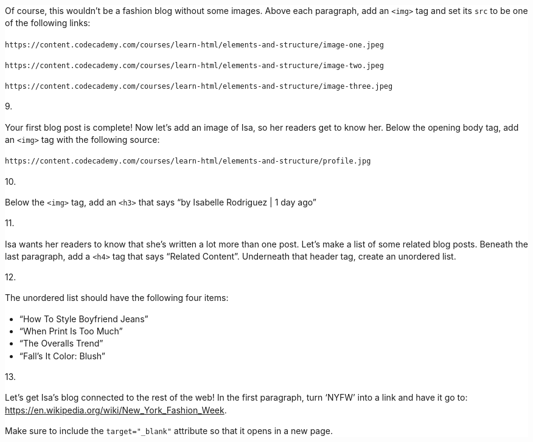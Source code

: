 Of course, this wouldn’t be a fashion blog without some images. Above
each paragraph, add an `<img>` tag and set its `src` to be one of the
following links:

``` html
https://content.codecademy.com/courses/learn-html/elements-and-structure/image-one.jpeg
```

``` html
https://content.codecademy.com/courses/learn-html/elements-and-structure/image-two.jpeg
```

``` html
https://content.codecademy.com/courses/learn-html/elements-and-structure/image-three.jpeg
```

9\.

Your first blog post is complete! Now let’s add an image of Isa, so her
readers get to know her. Below the opening body tag, add an `<img>` tag
with the following source:

``` html
https://content.codecademy.com/courses/learn-html/elements-and-structure/profile.jpg
```

10\.

Below the `<img>` tag, add an `<h3>` that says “by Isabelle Rodriguez \|
1 day ago”

11\.

Isa wants her readers to know that she’s written a lot more than one
post. Let’s make a list of some related blog posts. Beneath the last
paragraph, add a `<h4>` tag that says “Related Content”. Underneath that
header tag, create an unordered list.

12\.

The unordered list should have the following four items:

- “How To Style Boyfriend Jeans”
- “When Print Is Too Much”
- “The Overalls Trend”
- “Fall’s It Color: Blush”

13\.

Let’s get Isa’s blog connected to the rest of the web! In the first
paragraph, turn ‘NYFW’ into a link and have it go to:
<a href="https://en.wikipedia.org/wiki/New_York_Fashion_Week"
class="e14vpv2g1 gamut-xro1w8-ResetElement-Anchor-AnchorBase e1bhhzie0"
target="_blank"
rel="noopener">https://en.wikipedia.org/wiki/New_York_Fashion_Week</a>.

Make sure to include the `target="_blank"` attribute so that it opens in
a new page.
